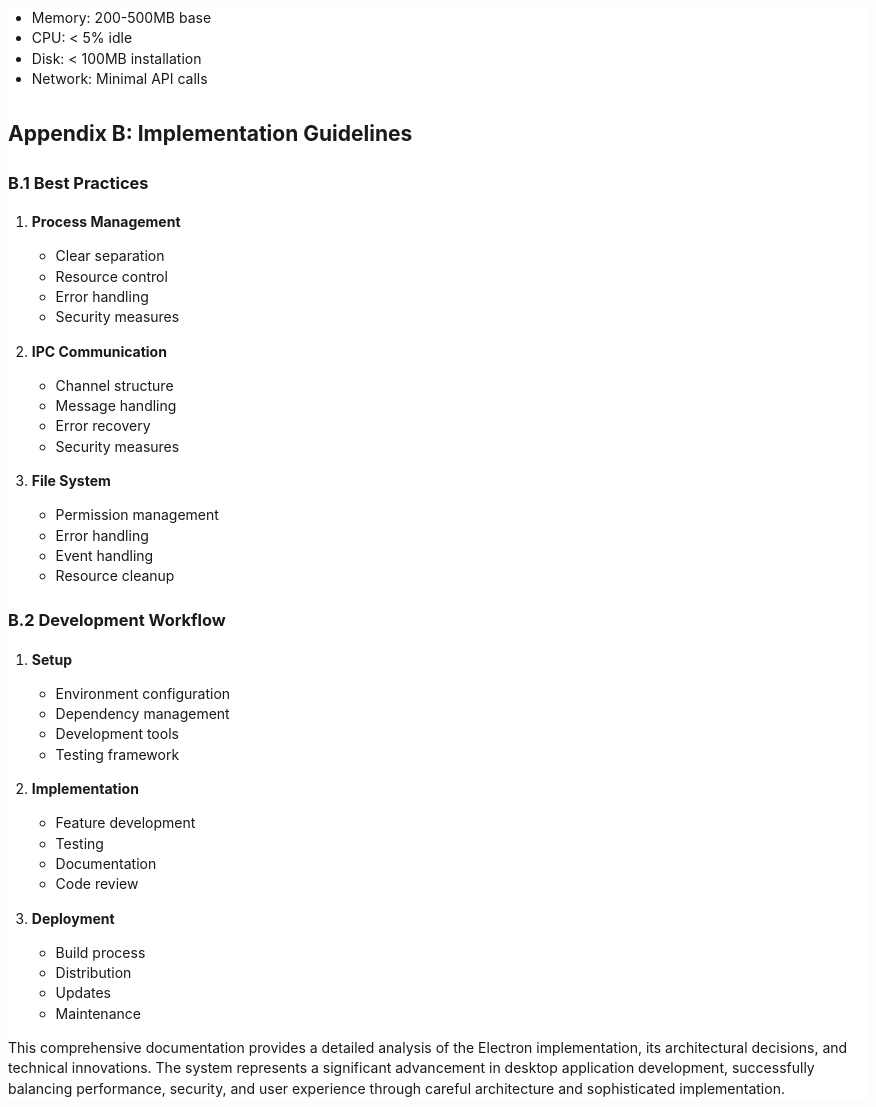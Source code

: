 - Memory: 200-500MB base
- CPU: < 5% idle
- Disk: < 100MB installation
- Network: Minimal API calls

## Appendix B: Implementation Guidelines

### B.1 Best Practices

1. **Process Management**

   - Clear separation
   - Resource control
   - Error handling
   - Security measures

2. **IPC Communication**

   - Channel structure
   - Message handling
   - Error recovery
   - Security measures

3. **File System**
   - Permission management
   - Error handling
   - Event handling
   - Resource cleanup

### B.2 Development Workflow

1. **Setup**

   - Environment configuration
   - Dependency management
   - Development tools
   - Testing framework

2. **Implementation**

   - Feature development
   - Testing
   - Documentation
   - Code review

3. **Deployment**
   - Build process
   - Distribution
   - Updates
   - Maintenance

This comprehensive documentation provides a detailed analysis of the Electron implementation, its architectural decisions, and technical innovations. The system represents a significant advancement in desktop application development, successfully balancing performance, security, and user experience through careful architecture and sophisticated implementation.
